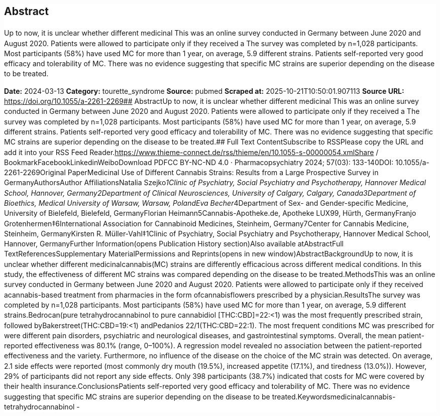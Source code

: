 ## Abstract

Up to now, it is unclear whether different medicinal
This was an online survey conducted in Germany between June 2020 and August 2020. Patients were allowed to participate only if they received a
The survey was completed by n=1,028 participants. Most participants (58%) have used MC for more than 1 year, on average, 5.9 different strains.
Patients self-reported very good efficacy and tolerability of MC. There was no evidence suggesting that specific MC strains are superior depending on the disease to be treated.

**Date:** 2024-03-13
**Category:** tourette_syndrome
**Source:** pubmed
**Scraped at:** 2025-10-21T10:50:01.907113
**Source URL:** https://doi.org/10.1055/a-2261-2269## AbstractUp to now, it is unclear whether different medicinal
This was an online survey conducted in Germany between June 2020 and August 2020. Patients were allowed to participate only if they received a
The survey was completed by n=1,028 participants. Most participants (58%) have used MC for more than 1 year, on average, 5.9 different strains.
Patients self-reported very good efficacy and tolerability of MC. There was no evidence suggesting that specific MC strains are superior depending on the disease to be treated.## Full Text ContentSubscribe to RSSPlease copy the URL and add it into your RSS Feed Reader.https://www.thieme-connect.de/rss/thieme/en/10.1055-s-00000054.xmlShare / BookmarkFacebookLinkedinWeiboDownload PDFCC BY-NC-ND 4.0 · Pharmacopsychiatry 2024; 57(03): 133-140DOI: 10.1055/a-2261-2269Original PaperMedicinal Use of Different Cannabis Strains: Results from a Large
Prospective Survey in GermanyAuthorsAuthor AffiliationsNatalia Szejko*1Clinic of Psychiatry, Social Psychiatry and Psychotherapy, Hannover
Medical School, Hannover, Germany2Department of Clinical Neurosciences, University of Calgary, Calgary,
Canada3Department of Bioethics, Medical University of Warsaw, Warsaw,
PolandEva Becher*4Department of Sex- and Gender-specific Medicine, University of
Bielefeld, Bielefeld, GermanyFlorian Heimann5Cannabis-Apotheke.de, Apotheke LUX99, Hürth,
GermanyFranjo Grotenhermen‡6International Association for Cannabinoid Medicines, Steinheim,
Germany7Center for Cannabis Medicine, Steinheim, GermanyKirsten R. Müller-Vahl‡1Clinic of Psychiatry, Social Psychiatry and Psychotherapy, Hannover
Medical School, Hannover, GermanyFurther Information(opens Publication History section)Also available atAbstractFull TextReferencesSupplementary MaterialPermissions and Reprints(opens in new window)AbstractBackgroundUp to now, it is unclear whether different medicinalcannabis(MC) strains are differently efficacious across different
medical conditions. In this study, the effectiveness of different MC strains was
compared depending on the disease to be treated.MethodsThis was an online survey conducted in Germany between June 2020
and August 2020. Patients were allowed to participate only if they received acannabis-based treatment from pharmacies in the form ofcannabisflowers prescribed by a physician.ResultsThe survey was completed by n=1,028 participants. Most
participants (58%) have used MC for more than 1 year, on average, 5.9 different
strains.Bedrocan(pure tetrahydrocannabinol to pure cannabidiol
[THC:CBD]=22:<1) was the most frequently prescribed strain, followed byBakerstreet(THC:CBD=19:<1) andPedanios 22/1(THC:CBD=22:1). The most frequent conditions MC was prescribed for were
different pain disorders, psychiatric and neurological diseases, and
gastrointestinal symptoms. Overall, the mean patient-reported effectiveness was
80.1% (range, 0–100%). A regression model revealed no association between the
patient-reported effectiveness and the variety. Furthermore, no influence of the
disease on the choice of the MC strain was detected. On average, 2.1 side
effects were reported (most commonly dry mouth (19.5%), increased appetite
(17.1%), and tiredness (13.0%)). However, 29% of participants did not report any
side effects. Only 398 participants (38.7%) indicated that costs for MC were
covered by their health insurance.ConclusionsPatients self-reported very good efficacy and tolerability of
MC. There was no evidence suggesting that specific MC strains are superior
depending on the disease to be treated.Keywordsmedicinalcannabis-
tetrahydrocannabinol -